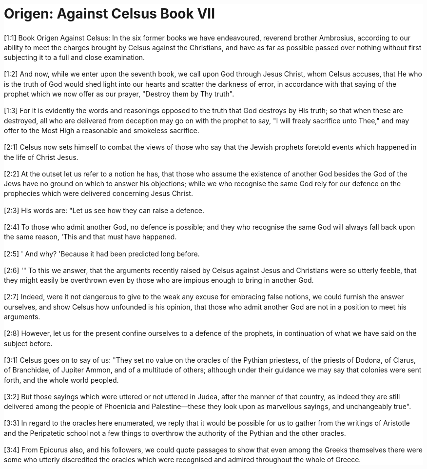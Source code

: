 # Origen: Against Celsus Book VII

[1:1] Book  Origen Against Celsus: In the six former books we have endeavoured, reverend brother Ambrosius, according to our ability to meet the charges brought by Celsus against the Christians, and have as far as possible passed over nothing without first subjecting it to a full and close examination.

[1:2] And now, while we enter upon the seventh book, we call upon God through Jesus Christ, whom Celsus accuses, that He who is the truth of God would shed light into our hearts and scatter the darkness of error, in accordance with that saying of the prophet which we now offer as our prayer, "Destroy them by Thy truth".

[1:3] For it is evidently the words and reasonings opposed to the truth that God destroys by His truth; so that when these are destroyed, all who are delivered from deception may go on with the prophet to say, "I will freely sacrifice unto Thee," and may offer to the Most High a reasonable and smokeless sacrifice.

[2:1] Celsus now sets himself to combat the views of those who say that the Jewish prophets foretold events which happened in the life of Christ Jesus.

[2:2] At the outset let us refer to a notion he has, that those who assume the existence of another God besides the God of the Jews have no ground on which to answer his objections; while we who recognise the same God rely for our defence on the prophecies which were delivered concerning Jesus Christ.

[2:3] His words are: "Let us see how they can raise a defence.

[2:4] To those who admit another God, no defence is possible; and they who recognise the same God will always fall back upon the same reason, 'This and that must have happened.

[2:5] ' And why? 'Because it had been predicted long before.

[2:6] '" To this we answer, that the arguments recently raised by Celsus against Jesus and Christians were so utterly feeble, that they might easily be overthrown even by those who are impious enough to bring in another God.

[2:7] Indeed, were it not dangerous to give to the weak any excuse for embracing false notions, we could furnish the answer ourselves, and show Celsus how unfounded is his opinion, that those who admit another God are not in a position to meet his arguments.

[2:8] However, let us for the present confine ourselves to a defence of the prophets, in continuation of what we have said on the subject before.

[3:1] Celsus goes on to say of us: "They set no value on the oracles of the Pythian priestess, of the priests of Dodona, of Clarus, of Branchidae, of Jupiter Ammon, and of a multitude of others; although under their guidance we may say that colonies were sent forth, and the whole world peopled.

[3:2] But those sayings which were uttered or not uttered in Judea, after the manner of that country, as indeed they are still delivered among the people of Phoenicia and Palestine—these they look upon as marvellous sayings, and unchangeably true".

[3:3] In regard to the oracles here enumerated, we reply that it would be possible for us to gather from the writings of Aristotle and the Peripatetic school not a few things to overthrow the authority of the Pythian and the other oracles.

[3:4] From Epicurus also, and his followers, we could quote passages to show that even among the Greeks themselves there were some who utterly discredited the oracles which were recognised and admired throughout the whole of Greece.
